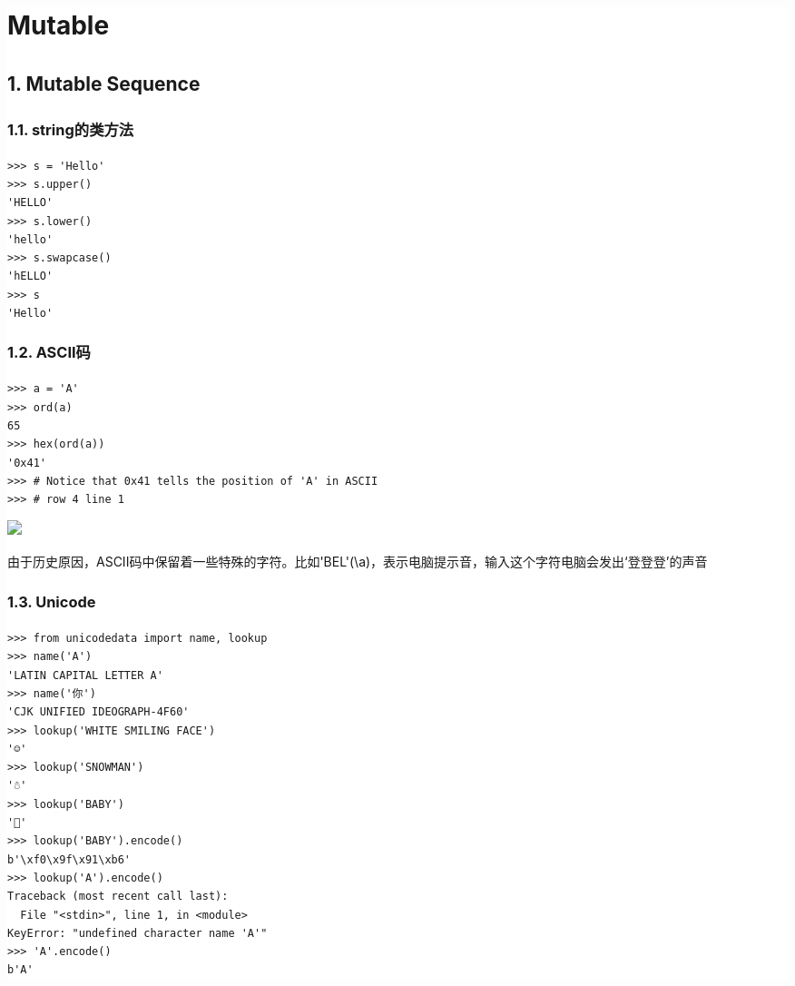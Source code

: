 # Mutable
## 1. Mutable Sequence
### 1.1. string的类方法
```
>>> s = 'Hello'
>>> s.upper()
'HELLO'
>>> s.lower()
'hello'
>>> s.swapcase()
'hELLO'
>>> s
'Hello'
```
### 1.2. ASCII码
```
>>> a = 'A'
>>> ord(a)
65
>>> hex(ord(a))
'0x41'
>>> # Notice that 0x41 tells the position of 'A' in ASCII
>>> # row 4 line 1
```

<img src="https://s2.loli.net/2022/09/07/PRrMETKYZH5JNua.png" width="100%">

由于历史原因，ASCII码中保留着一些特殊的字符。比如'BEL'(\a)，表示电脑提示音，输入这个字符电脑会发出‘登登登’的声音

### 1.3. Unicode
```
>>> from unicodedata import name, lookup
>>> name('A')
'LATIN CAPITAL LETTER A'
>>> name('你')
'CJK UNIFIED IDEOGRAPH-4F60'
>>> lookup('WHITE SMILING FACE')
'☺'
>>> lookup('SNOWMAN')
'☃'
>>> lookup('BABY')
'👶'
>>> lookup('BABY').encode()
b'\xf0\x9f\x91\xb6'
>>> lookup('A').encode()
Traceback (most recent call last):
  File "<stdin>", line 1, in <module>
KeyError: "undefined character name 'A'"
>>> 'A'.encode()
b'A'
```
